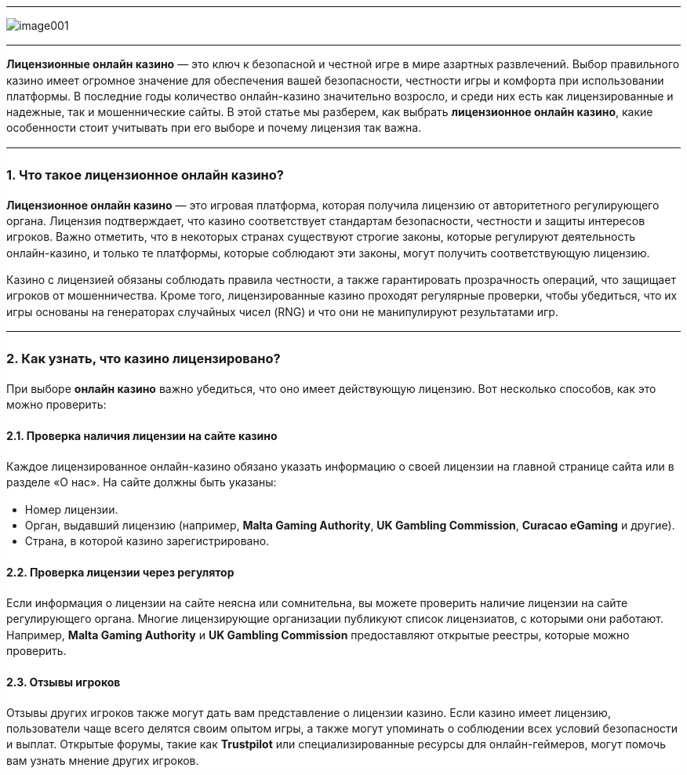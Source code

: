 ***

![image001](https://github.com/user-attachments/assets/e97cacd0-dc02-40db-8b9b-1dd8dce8c385)
***

**Лицензионные онлайн казино** — это ключ к безопасной и честной игре в мире азартных развлечений. Выбор правильного казино имеет огромное значение для обеспечения вашей безопасности, честности игры и комфорта при использовании платформы. В последние годы количество онлайн-казино значительно возросло, и среди них есть как лицензированные и надежные, так и мошеннические сайты. В этой статье мы разберем, как выбрать **лицензионное онлайн казино**, какие особенности стоит учитывать при его выборе и почему лицензия так важна.

***

### 1. Что такое **лицензионное онлайн казино**?

**Лицензионное онлайн казино** — это игровая платформа, которая получила лицензию от авторитетного регулирующего органа. Лицензия подтверждает, что казино соответствует стандартам безопасности, честности и защиты интересов игроков. Важно отметить, что в некоторых странах существуют строгие законы, которые регулируют деятельность онлайн-казино, и только те платформы, которые соблюдают эти законы, могут получить соответствующую лицензию.

Казино с лицензией обязаны соблюдать правила честности, а также гарантировать прозрачность операций, что защищает игроков от мошенничества. Кроме того, лицензированные казино проходят регулярные проверки, чтобы убедиться, что их игры основаны на генераторах случайных чисел (RNG) и что они не манипулируют результатами игр.

***

### 2. Как узнать, что казино **лицензировано**?

При выборе **онлайн казино** важно убедиться, что оно имеет действующую лицензию. Вот несколько способов, как это можно проверить:

#### 2.1. **Проверка наличия лицензии на сайте казино**

Каждое лицензированное онлайн-казино обязано указать информацию о своей лицензии на главной странице сайта или в разделе «О нас». На сайте должны быть указаны:

* Номер лицензии.
* Орган, выдавший лицензию (например, **Malta Gaming Authority**, **UK Gambling Commission**, **Curacao eGaming** и другие).
* Страна, в которой казино зарегистрировано.

#### 2.2. **Проверка лицензии через регулятор**

Если информация о лицензии на сайте неясна или сомнительна, вы можете проверить наличие лицензии на сайте регулирующего органа. Многие лицензирующие организации публикуют список лицензиатов, с которыми они работают. Например, **Malta Gaming Authority** и **UK Gambling Commission** предоставляют открытые реестры, которые можно проверить.

#### 2.3. **Отзывы игроков**

Отзывы других игроков также могут дать вам представление о лицензии казино. Если казино имеет лицензию, пользователи чаще всего делятся своим опытом игры, а также могут упоминать о соблюдении всех условий безопасности и выплат. Открытые форумы, такие как **Trustpilot** или специализированные ресурсы для онлайн-геймеров, могут помочь вам узнать мнение других игроков.
